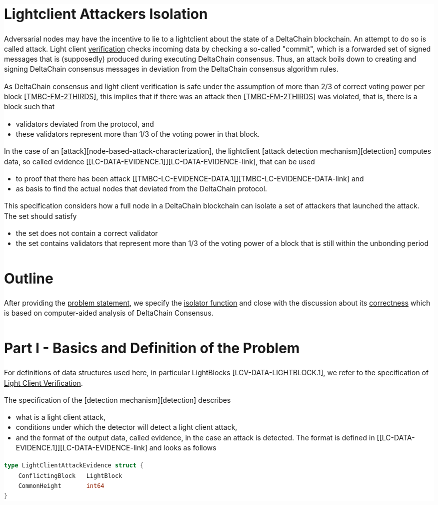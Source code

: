 # Lightclient Attackers Isolation

Adversarial nodes may have the incentive to lie to a lightclient about the state of a DeltaChain blockchain. An attempt to do so is called attack. Light client [verification][verification] checks incoming data by checking a so-called "commit", which is a forwarded set of signed messages that is (supposedly) produced during executing DeltaChain consensus. Thus, an attack boils down to creating and signing DeltaChain consensus messages in deviation from the DeltaChain consensus algorithm rules.

As DeltaChain consensus and light client verification is safe under the assumption of more than 2/3 of correct voting power per block [[TMBC-FM-2THIRDS]][TMBC-FM-2THIRDS-link], this implies that if there was an attack then [[TMBC-FM-2THIRDS]][TMBC-FM-2THIRDS-link] was violated, that is, there is a block such that

- validators deviated from the protocol, and
- these validators represent more than 1/3 of the voting power in that block.

In the case of an [attack][node-based-attack-characterization], the lightclient [attack detection mechanism][detection] computes data, so called evidence [[LC-DATA-EVIDENCE.1]][LC-DATA-EVIDENCE-link], that can be used

- to proof that there has been attack [[TMBC-LC-EVIDENCE-DATA.1]][TMBC-LC-EVIDENCE-DATA-link] and
- as basis to find the actual nodes that deviated from the DeltaChain protocol.

This specification considers how a full node in a DeltaChain blockchain can isolate a set of attackers that launched the attack. The set should satisfy

- the set does not contain a correct validator
- the set contains validators that represent more than 1/3 of the voting power of a block that is still within the unbonding period

# Outline

After providing the [problem statement](#Part-I---Basics-and-Definition-of-the-Problem), we specify the [isolator function](#Part-II---Protocol) and close with the discussion about its [correctness](#Part-III---Completeness) which is based on computer-aided analysis of DeltaChain Consensus.

# Part I - Basics and Definition of the Problem

For definitions of data structures used here, in particular LightBlocks [[LCV-DATA-LIGHTBLOCK.1]](https://github.com/DeltaChain/spec/blob/master/rust-spec/lightclient/verification/verification_002_draft.md#lcv-data-lightblock1), we refer to the specification of [Light Client Verification][verification].

The specification of the [detection mechanism][detection] describes

- what is a light client attack,
- conditions under which the detector will detect a light client attack,
- and the format of the output data, called evidence, in the case an attack is detected. The format is defined in
[[LC-DATA-EVIDENCE.1]][LC-DATA-EVIDENCE-link] and looks as follows

```go
type LightClientAttackEvidence struct {
    ConflictingBlock   LightBlock
    CommonHeight       int64
}
```


[verification]: https://github.com/DeltaChain/spec/blob/master/rust-spec/lightclient/verification/verification_002_draft.md
[TMBC-FM-2THIRDS-link]: https://github.com/DeltaChain/spec/blob/master/rust-spec/lightclient/verification/verification_002_draft.md#tmbc-fm-2thirds1
[LCV-FUNC-VALID.link]: https://github.com/DeltaChain/spec/blob/master/rust-spec/lightclient/verification/verification_002_draft.md#lcv-func-valid2